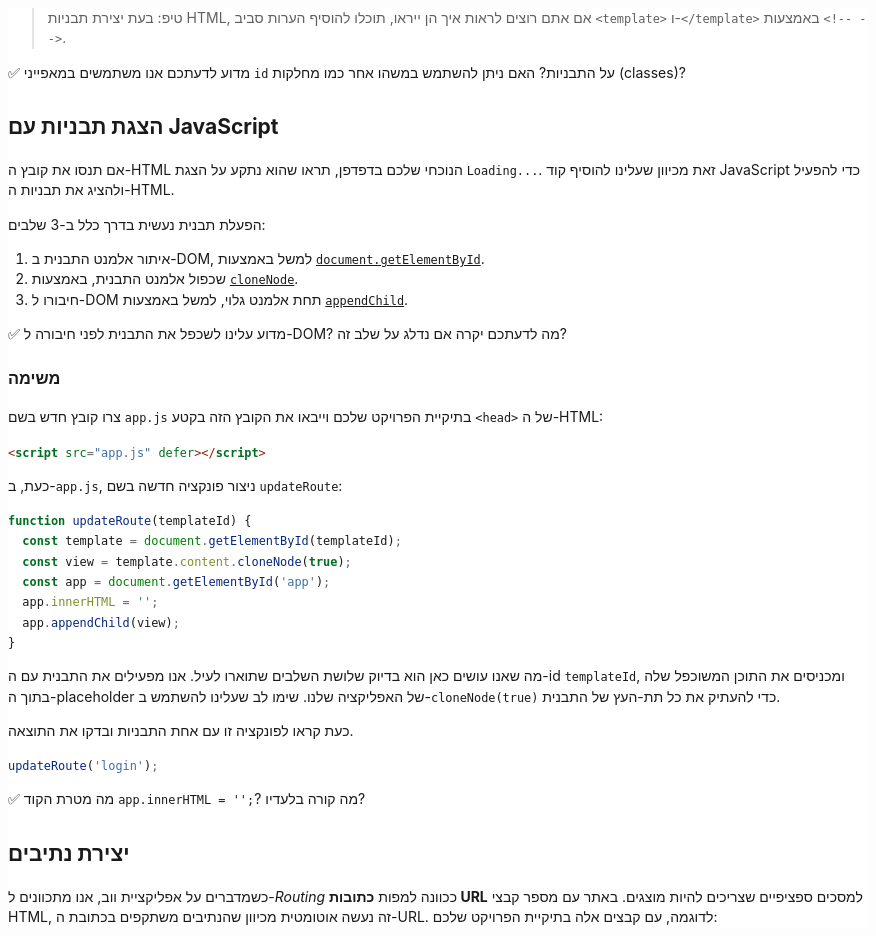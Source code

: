 > טיפ: בעת יצירת תבניות HTML, אם אתם רוצים לראות איך הן ייראו, תוכלו להוסיף הערות סביב `<template>` ו-`</template>` באמצעות `<!-- -->`.

✅ מדוע לדעתכם אנו משתמשים במאפייני `id` על התבניות? האם ניתן להשתמש במשהו אחר כמו מחלקות (classes)?

## הצגת תבניות עם JavaScript

אם תנסו את קובץ ה-HTML הנוכחי שלכם בדפדפן, תראו שהוא נתקע על הצגת `Loading...`. זאת מכיוון שעלינו להוסיף קוד JavaScript כדי להפעיל ולהציג את תבניות ה-HTML.

הפעלת תבנית נעשית בדרך כלל ב-3 שלבים:

1. איתור אלמנט התבנית ב-DOM, למשל באמצעות [`document.getElementById`](https://developer.mozilla.org/docs/Web/API/Document/getElementById).
2. שכפול אלמנט התבנית, באמצעות [`cloneNode`](https://developer.mozilla.org/docs/Web/API/Node/cloneNode).
3. חיבורו ל-DOM תחת אלמנט גלוי, למשל באמצעות [`appendChild`](https://developer.mozilla.org/docs/Web/API/Node/appendChild).

✅ מדוע עלינו לשכפל את התבנית לפני חיבורה ל-DOM? מה לדעתכם יקרה אם נדלג על שלב זה?

### משימה

צרו קובץ חדש בשם `app.js` בתיקיית הפרויקט שלכם וייבאו את הקובץ הזה בקטע `<head>` של ה-HTML:

```html
<script src="app.js" defer></script>
```

כעת, ב-`app.js`, ניצור פונקציה חדשה בשם `updateRoute`:

```js
function updateRoute(templateId) {
  const template = document.getElementById(templateId);
  const view = template.content.cloneNode(true);
  const app = document.getElementById('app');
  app.innerHTML = '';
  app.appendChild(view);
}
```

מה שאנו עושים כאן הוא בדיוק שלושת השלבים שתוארו לעיל. אנו מפעילים את התבנית עם ה-id `templateId`, ומכניסים את התוכן המשוכפל שלה בתוך ה-placeholder של האפליקציה שלנו. שימו לב שעלינו להשתמש ב-`cloneNode(true)` כדי להעתיק את כל תת-העץ של התבנית.

כעת קראו לפונקציה זו עם אחת התבניות ובדקו את התוצאה.

```js
updateRoute('login');
```

✅ מה מטרת הקוד `app.innerHTML = '';`? מה קורה בלעדיו?

## יצירת נתיבים

כשמדברים על אפליקציית ווב, אנו מתכוונים ל-*Routing* ככוונה למפות **כתובות URL** למסכים ספציפיים שצריכים להיות מוצגים. באתר עם מספר קבצי HTML, זה נעשה אוטומטית מכיוון שהנתיבים משתקפים בכתובת ה-URL. לדוגמה, עם קבצים אלה בתיקיית הפרויקט שלכם:
